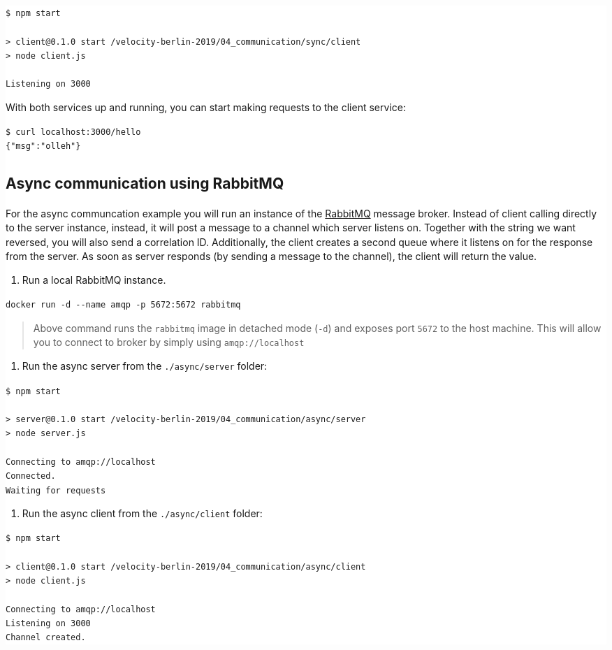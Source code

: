```
$ npm start

> client@0.1.0 start /velocity-berlin-2019/04_communication/sync/client
> node client.js

Listening on 3000
```

With both services up and running, you can start making requests to the client service:

```
$ curl localhost:3000/hello
{"msg":"olleh"}
```

## Async communication using RabbitMQ

For the async communcation example you will run an instance of the [RabbitMQ](https://rabbitmq.com) message broker. Instead of client calling directly to the server instance, instead, it will post a message to a channel which server listens on. Together with the string we want reversed, you will also send a correlation ID. Additionally, the client creates a second queue where it listens on for the response from the server. As soon as server responds (by sending a message to the channel), the client will return the value.

1. Run a local RabbitMQ instance.

```
docker run -d --name amqp -p 5672:5672 rabbitmq
```

> Above command runs the `rabbitmq` image in detached mode (`-d`) and exposes port `5672` to the host machine. This will allow you to connect to broker by simply using `amqp://localhost`

1. Run the async server from the `./async/server` folder:

```
$ npm start

> server@0.1.0 start /velocity-berlin-2019/04_communication/async/server
> node server.js

Connecting to amqp://localhost
Connected.
Waiting for requests
```

1. Run the async client from the `./async/client` folder:

```
$ npm start

> client@0.1.0 start /velocity-berlin-2019/04_communication/async/client
> node client.js

Connecting to amqp://localhost
Listening on 3000
Channel created.
```
